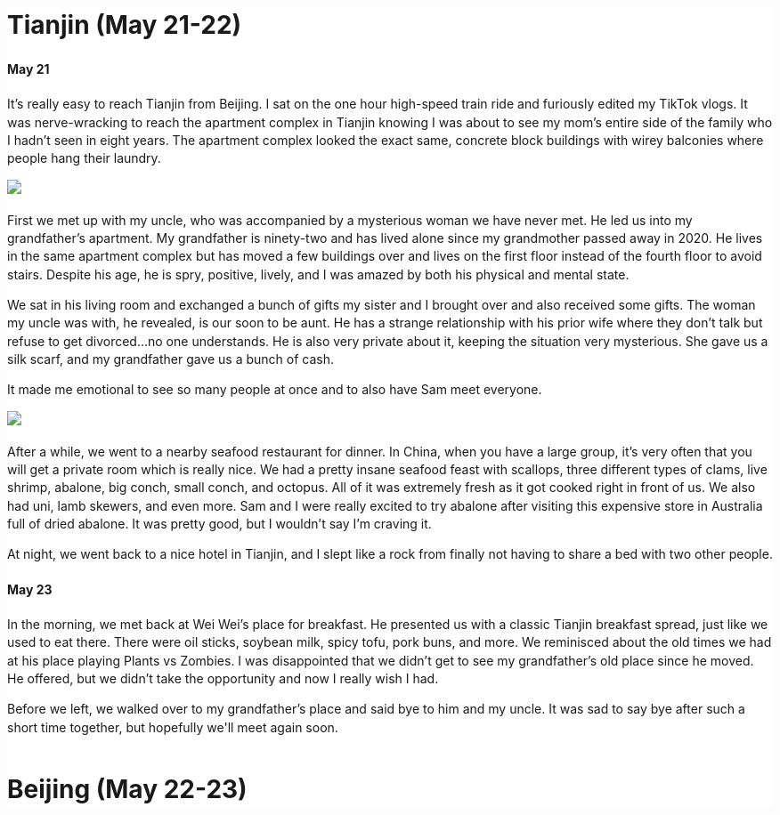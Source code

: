 # Tianjin (May 21-22)

#### May 21

It’s really easy to reach Tianjin from Beijing. I sat on the one hour high-speed train ride and furiously edited my TikTok vlogs. It was nerve-wracking to reach the apartment complex in Tianjin knowing I was about to see my mom’s entire side of the family who I hadn’t seen in eight years. The apartment complex looked the exact same, concrete block buildings with wirey balconies where people hang their laundry. 

<img src="/pictures/china/tianjin.jpg"/>

First we met up with my uncle, who was accompanied by a mysterious woman we have never met. He led us into my grandfather’s apartment. My grandfather is ninety-two and has lived alone since my grandmother passed away in 2020. He lives in the same apartment complex but has moved a few buildings over and lives on the first floor instead of the fourth floor to avoid stairs. Despite his age, he is spry, positive, lively, and I was amazed by both his physical and mental state. 

We sat in his living room and exchanged a bunch of gifts my sister and I brought over and also received some gifts. The woman my uncle was with, he revealed, is our soon to be aunt. He has a strange relationship with his prior wife where they don’t talk but refuse to get divorced…no one understands. He is also very private about it, keeping the situation very mysterious. She gave us a silk scarf, and my grandfather gave us a bunch of cash. 

It made me emotional to see so many people at once and to also have Sam meet everyone.

<img src="/pictures/china/seafood.jpg"/>

After a while, we went to a nearby seafood restaurant for dinner. In China, when you have a large group, it’s very often that you will get a private room which is really nice. We had a pretty insane seafood feast with scallops, three different types of clams, live shrimp, abalone, big conch, small conch, and octopus. All of it was extremely fresh as it got cooked right in front of us. We also had uni, lamb skewers, and even more. Sam and I were really excited to try abalone after visiting this expensive store in Australia full of dried abalone. It was pretty good, but I wouldn’t say I’m craving it. 

At night, we went back to a nice hotel in Tianjin, and I slept like a rock from finally not having to share a bed with two other people. 

#### May 23

In the morning, we met back at Wei Wei’s place for breakfast. He presented us with a classic Tianjin breakfast spread, just like we used to eat there. There were oil sticks, soybean milk, spicy tofu, pork buns, and more. We reminisced about the old times we had at his place playing Plants vs Zombies. I was disappointed that we didn’t get to see my grandfather’s old place since he moved. He offered, but we didn’t take the opportunity and now I really wish I had. 

Before we left, we walked over to my grandfather’s place and said bye to him and my uncle. It was sad to say bye after such a short time together, but hopefully we'll meet again soon. 

# Beijing (May 22-23)
